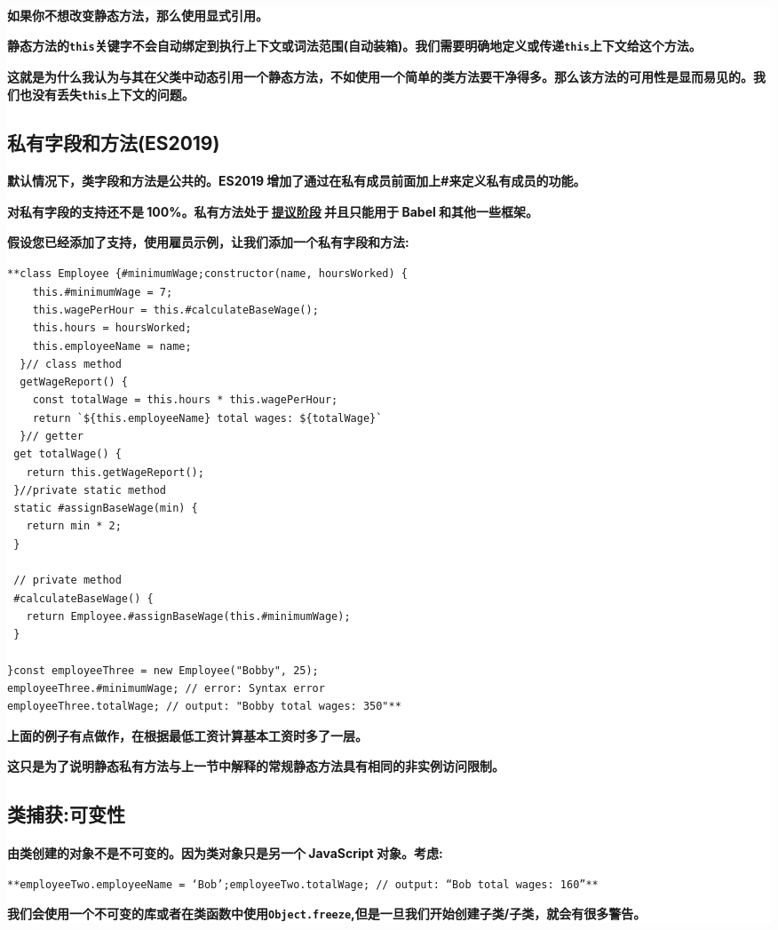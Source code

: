 ****如果你不想改变静态方法，那么使用显式引用。****

****静态方法的`this`关键字不会自动绑定到执行上下文或词法范围(自动装箱)。我们需要明确地定义或传递`this`上下文给这个方法。****

****这就是为什么我认为与其在父类中动态引用一个静态方法，不如使用一个简单的类方法要干净得多。那么该方法的可用性是显而易见的。我们也没有丢失`this`上下文的问题。****

## ******私有字段和方法(ES2019)******

****默认情况下，类字段和方法是公共的。ES2019 增加了通过在私有成员前面加上#来定义私有成员的功能。****

******对私有字段的支持还不是 100%。私有方法处于** [**提议阶段**](https://github.com/tc39/proposal-private-methods) **并且只能用于 Babel 和其他一些框架。******

****假设您已经添加了支持，使用**雇员**示例，让我们添加一个私有字段和方法:****

```
**class Employee {#minimumWage;constructor(name, hoursWorked) {
    this.#minimumWage = 7;    
    this.wagePerHour = this.#calculateBaseWage();
    this.hours = hoursWorked;
    this.employeeName = name;
  }// class method
  getWageReport() {
    const totalWage = this.hours * this.wagePerHour;
    return `${this.employeeName} total wages: ${totalWage}`
  }// getter
 get totalWage() {
   return this.getWageReport();
 }//private static method
 static #assignBaseWage(min) {
   return min * 2;
 }

 // private method
 #calculateBaseWage() {
   return Employee.#assignBaseWage(this.#minimumWage);
 }

}const employeeThree = new Employee("Bobby", 25);
employeeThree.#minimumWage; // error: Syntax error
employeeThree.totalWage; // output: "Bobby total wages: 350"**
```

****上面的例子有点做作，在根据最低工资计算基本工资时多了一层。****

****这只是为了说明静态私有方法与上一节中解释的常规静态方法具有相同的非实例访问限制。****

## ******类捕获:可变性******

****由类创建的对象不是不可变的。因为类对象只是另一个 JavaScript 对象。考虑:****

```
**employeeTwo.employeeName = ‘Bob’;employeeTwo.totalWage; // output: “Bob total wages: 160”**
```

****我们会使用一个不可变的库或者在类函数中使用`Object.freeze`,但是一旦我们开始创建子类/子类，就会有很多警告。****
